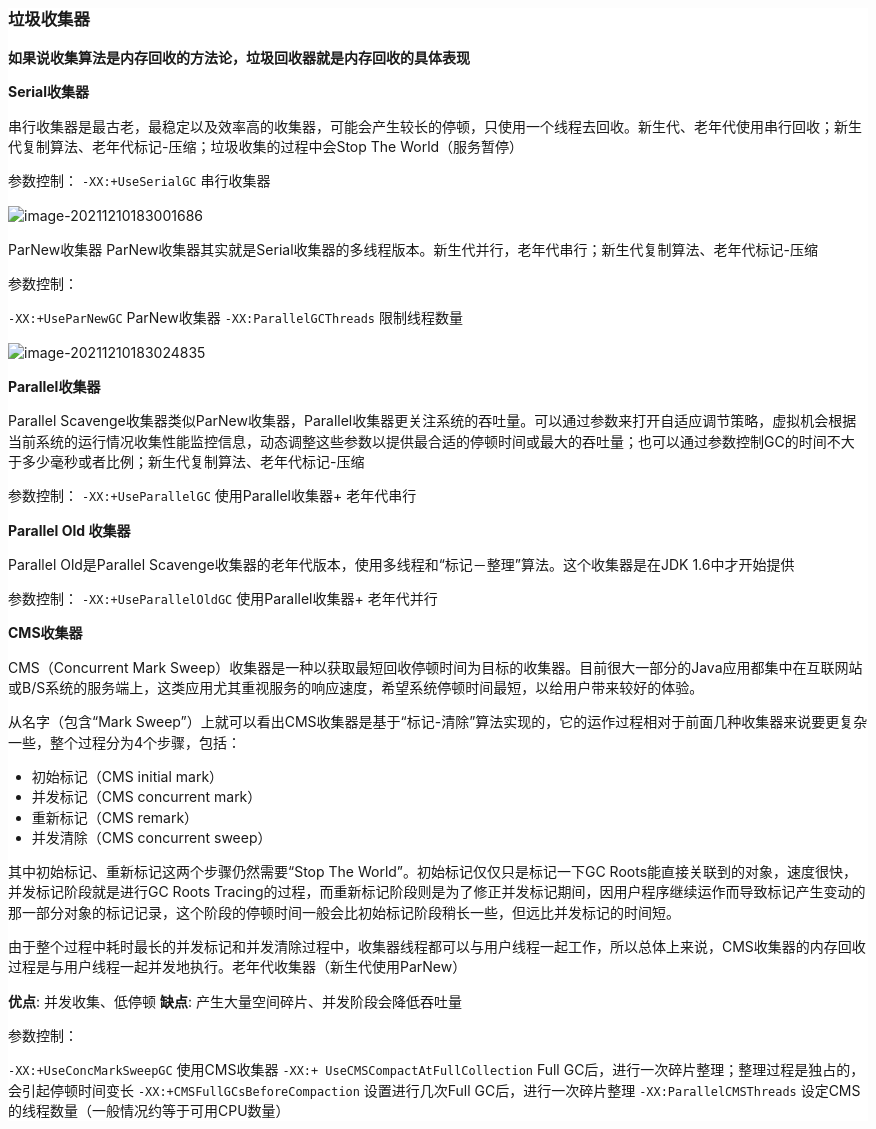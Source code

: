 



### 垃圾收集器

**如果说收集算法是内存回收的方法论，垃圾回收器就是内存回收的具体表现**

**Serial收集器**

串行收集器是最古老，最稳定以及效率高的收集器，可能会产生较长的停顿，只使用一个线程去回收。新生代、老年代使用串行回收；新生代复制算法、老年代标记-压缩；垃圾收集的过程中会Stop The World（服务暂停）

参数控制： `-XX:+UseSerialGC` 串行收集器

![image-20211210183001686](https://gitee.com/yong-forever/image_store/raw/master/utools/image-20211210183001686-1639132209697.png)

ParNew收集器 ParNew收集器其实就是Serial收集器的多线程版本。新生代并行，老年代串行；新生代复制算法、老年代标记-压缩

参数控制：

`-XX:+UseParNewGC` ParNew收集器
`-XX:ParallelGCThreads` 限制线程数量

![image-20211210183024835](https://gitee.com/yong-forever/image_store/raw/master/utools/image-20211210183024835-1639132231665.png)

 **Parallel收集器**

Parallel Scavenge收集器类似ParNew收集器，Parallel收集器更关注系统的吞吐量。可以通过参数来打开自适应调节策略，虚拟机会根据当前系统的运行情况收集性能监控信息，动态调整这些参数以提供最合适的停顿时间或最大的吞吐量；也可以通过参数控制GC的时间不大于多少毫秒或者比例；新生代复制算法、老年代标记-压缩

参数控制： `-XX:+UseParallelGC` 使用Parallel收集器+ 老年代串行

 **Parallel Old 收集器**

Parallel Old是Parallel Scavenge收集器的老年代版本，使用多线程和“标记－整理”算法。这个收集器是在JDK 1.6中才开始提供

参数控制： `-XX:+UseParallelOldGC` 使用Parallel收集器+ 老年代并行

 **CMS收集器**

CMS（Concurrent Mark Sweep）收集器是一种以获取最短回收停顿时间为目标的收集器。目前很大一部分的Java应用都集中在互联网站或B/S系统的服务端上，这类应用尤其重视服务的响应速度，希望系统停顿时间最短，以给用户带来较好的体验。

从名字（包含“Mark Sweep”）上就可以看出CMS收集器是基于“标记-清除”算法实现的，它的运作过程相对于前面几种收集器来说要更复杂一些，整个过程分为4个步骤，包括：

- 初始标记（CMS initial mark）
- 并发标记（CMS concurrent mark）
- 重新标记（CMS remark）
- 并发清除（CMS concurrent sweep）

其中初始标记、重新标记这两个步骤仍然需要“Stop The World”。初始标记仅仅只是标记一下GC Roots能直接关联到的对象，速度很快，并发标记阶段就是进行GC Roots Tracing的过程，而重新标记阶段则是为了修正并发标记期间，因用户程序继续运作而导致标记产生变动的那一部分对象的标记记录，这个阶段的停顿时间一般会比初始标记阶段稍长一些，但远比并发标记的时间短。

由于整个过程中耗时最长的并发标记和并发清除过程中，收集器线程都可以与用户线程一起工作，所以总体上来说，CMS收集器的内存回收过程是与用户线程一起并发地执行。老年代收集器（新生代使用ParNew）

**优点**: 并发收集、低停顿
**缺点**: 产生大量空间碎片、并发阶段会降低吞吐量

参数控制：

`-XX:+UseConcMarkSweepGC` 使用CMS收集器
`-XX:+ UseCMSCompactAtFullCollection` Full GC后，进行一次碎片整理；整理过程是独占的，会引起停顿时间变长
`-XX:+CMSFullGCsBeforeCompaction` 设置进行几次Full GC后，进行一次碎片整理
`-XX:ParallelCMSThreads` 设定CMS的线程数量（一般情况约等于可用CPU数量）
